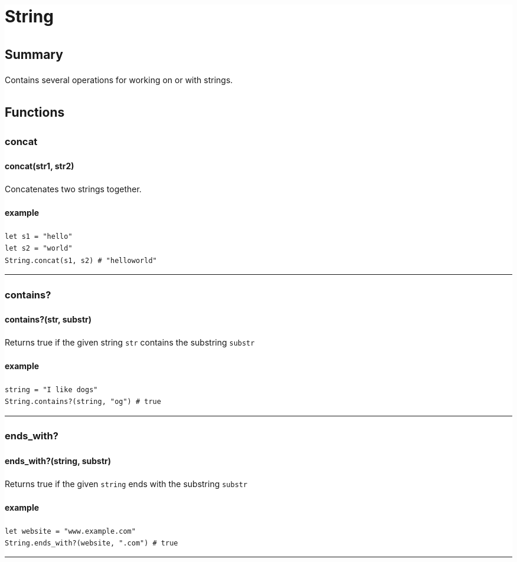 # String

## Summary

Contains several operations for working on or with strings.

## Functions

### concat

#### concat(str1, str2)

Concatenates two strings together.

#### example

```
let s1 = "hello"
let s2 = "world"
String.concat(s1, s2) # "helloworld"
```

---

### contains?

#### contains?(str, substr)

Returns true if the given string `str` contains the substring `substr`

#### example

```
string = "I like dogs"
String.contains?(string, "og") # true
```

---

### ends_with?

#### ends_with?(string, substr)

Returns true if the given `string` ends with the substring `substr`

#### example

```
let website = "www.example.com"
String.ends_with?(website, ".com") # true
```

---
